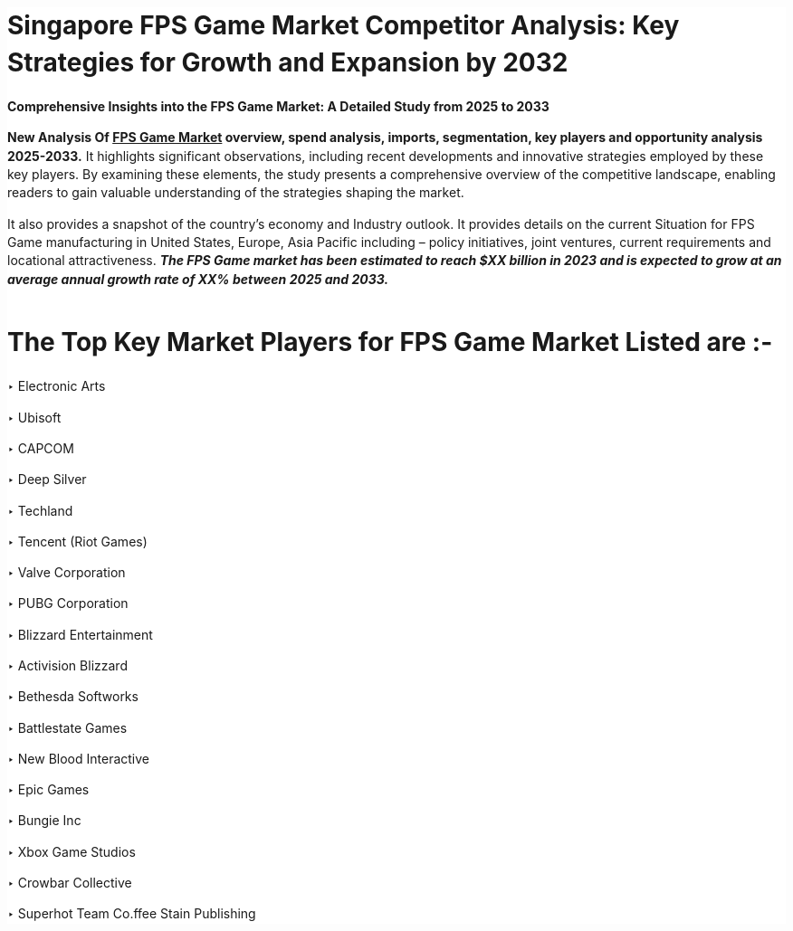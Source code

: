 # Singapore FPS Game Market Competitor Analysis: Key Strategies for Growth and Expansion by 2032

<strong>Comprehensive Insights into the FPS Game Market: A Detailed Study from 2025 to 2033</strong>

<strong>New Analysis Of <a href=https://www.reportsinsights.com/sample/650576>FPS Game Market</a> overview, spend analysis, imports, segmentation, key players and opportunity analysis 2025-2033.</strong> It highlights significant observations, including recent developments and innovative strategies employed by these key players. By examining these elements, the study presents a comprehensive overview of the competitive landscape, enabling readers to gain valuable understanding of the strategies shaping the market.

It also provides a snapshot of the country’s economy and Industry outlook. It provides details on the current Situation for FPS Game manufacturing in United States, Europe, Asia Pacific including – policy initiatives, joint ventures, current requirements and locational attractiveness. <strong><em>The FPS Game market has been estimated to reach $XX billion in 2023 and is expected to grow at an average annual growth rate of XX% between 2025 and 2033.</em></strong>

# <strong>The Top Key Market Players for FPS Game Market Listed are :-</strong> 

‣ Electronic Arts

‣ Ubisoft

‣ CAPCOM

‣ Deep Silver

‣ Techland

‣ Tencent (Riot Games)

‣ Valve Corporation

‣ PUBG Corporation

‣ Blizzard Entertainment

‣ Activision Blizzard

‣ Bethesda Softworks

‣ Battlestate Games

‣ New Blood Interactive

‣ Epic Games

‣ Bungie Inc

‣ Xbox Game Studios

‣ Crowbar Collective

‣ Superhot Team
 Co.ffee Stain Publishing
